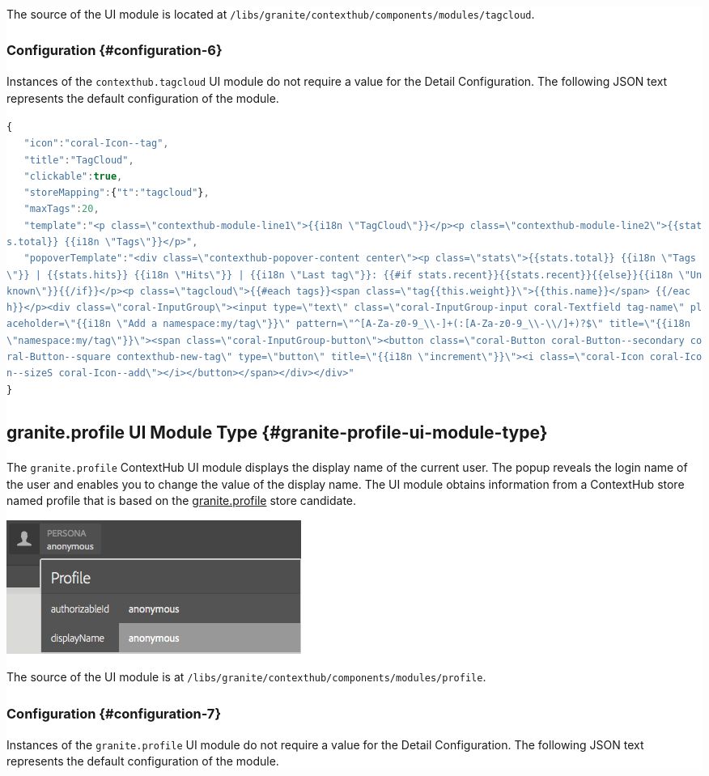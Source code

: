 The source of the UI module is located at `/libs/granite/contexthub/components/modules/tagcloud`.

### Configuration {#configuration-6}

Instances of the `contexthub.tagcloud` UI module do not require a value for the Detail Configuration. The following JSON text represents the default configuration of the module.

```javascript
{
   "icon":"coral-Icon--tag",
   "title":"TagCloud",
   "clickable":true,
   "storeMapping":{"t":"tagcloud"},
   "maxTags":20,
   "template":"<p class=\"contexthub-module-line1\">{{i18n \"TagCloud\"}}</p><p class=\"contexthub-module-line2\">{{stats.total}} {{i18n \"Tags\"}}</p>",
   "popoverTemplate":"<div class=\"contexthub-popover-content center\"><p class=\"stats\">{{stats.total}} {{i18n \"Tags\"}} | {{stats.hits}} {{i18n \"Hits\"}} | {{i18n \"Last tag\"}}: {{#if stats.recent}}{{stats.recent}}{{else}}{{i18n \"Unknown\"}}{{/if}}</p><p class=\"tagcloud\">{{#each tags}}<span class=\"tag{{this.weight}}\">{{this.name}}</span> {{/each}}</p><div class=\"coral-InputGroup\"><input type=\"text\" class=\"coral-InputGroup-input coral-Textfield tag-name\" placeholder=\"{{i18n \"Add a namespace:my/tag\"}}\" pattern=\"^[A-Za-z0-9_\\-]+(:[A-Za-z0-9_\\-\\/]+)?$\" title=\"{{i18n \"namespace:my/tag\"}}\"><span class=\"coral-InputGroup-button\"><button class=\"coral-Button coral-Button--secondary coral-Button--square contexthub-new-tag\" type=\"button\" title=\"{{i18n \"increment\"}}\"><i class=\"coral-Icon coral-Icon--sizeS coral-Icon--add\"></i></button></span></div></div>"
}
```

## granite.profile UI Module Type {#granite-profile-ui-module-type}

The `granite.profile` ContextHub UI module displays the display name of the current user. The popup reveals the login name of the user and enables you to change the value of the display name. The UI module obtains information from a ContextHub store named profile that is based on the [granite.profile](sample-stores.md#granite-profile-sample-store-candidate) store candidate.

![granite.profile module](assets/profile-module.png)

The source of the UI module is at `/libs/granite/contexthub/components/modules/profile`.

### Configuration {#configuration-7}

Instances of the `granite.profile` UI module do not require a value for the Detail Configuration. The following JSON text represents the default configuration of the module.
